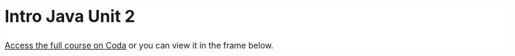 # **Intro Java Unit 2**

[Access the full course on Coda](https://coda.io/d/duke-2_dM8qF5mIGzV/read-me-first_suj9j?utm_campaign=embed&utm_medium=web&utm_source=M8qF5mIGzV#_lu_jE) or you can view it in the frame below.

<iframe src="https://coda.io/embed/M8qF5mIGzV/_suj9j?viewMode=embedplay" width=100% height=100% style="max-width: 100%;" allow="fullscreen"></iframe>